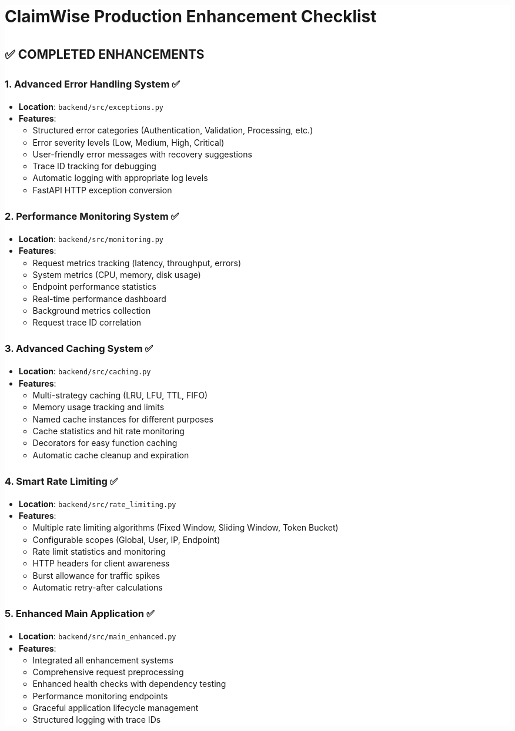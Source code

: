# ClaimWise Production Enhancement Checklist

## ✅ **COMPLETED ENHANCEMENTS**

### 1. **Advanced Error Handling System** ✅
- **Location**: `backend/src/exceptions.py`
- **Features**:
  - Structured error categories (Authentication, Validation, Processing, etc.)
  - Error severity levels (Low, Medium, High, Critical)  
  - User-friendly error messages with recovery suggestions
  - Trace ID tracking for debugging
  - Automatic logging with appropriate log levels
  - FastAPI HTTP exception conversion

### 2. **Performance Monitoring System** ✅  
- **Location**: `backend/src/monitoring.py`
- **Features**:
  - Request metrics tracking (latency, throughput, errors)
  - System metrics (CPU, memory, disk usage)
  - Endpoint performance statistics
  - Real-time performance dashboard
  - Background metrics collection
  - Request trace ID correlation

### 3. **Advanced Caching System** ✅
- **Location**: `backend/src/caching.py` 
- **Features**:
  - Multi-strategy caching (LRU, LFU, TTL, FIFO)
  - Memory usage tracking and limits
  - Named cache instances for different purposes
  - Cache statistics and hit rate monitoring
  - Decorators for easy function caching
  - Automatic cache cleanup and expiration

### 4. **Smart Rate Limiting** ✅
- **Location**: `backend/src/rate_limiting.py`
- **Features**:
  - Multiple rate limiting algorithms (Fixed Window, Sliding Window, Token Bucket)
  - Configurable scopes (Global, User, IP, Endpoint)
  - Rate limit statistics and monitoring
  - HTTP headers for client awareness
  - Burst allowance for traffic spikes
  - Automatic retry-after calculations

### 5. **Enhanced Main Application** ✅
- **Location**: `backend/src/main_enhanced.py`
- **Features**:
  - Integrated all enhancement systems
  - Comprehensive request preprocessing
  - Enhanced health checks with dependency testing
  - Performance monitoring endpoints
  - Graceful application lifecycle management
  - Structured logging with trace IDs
